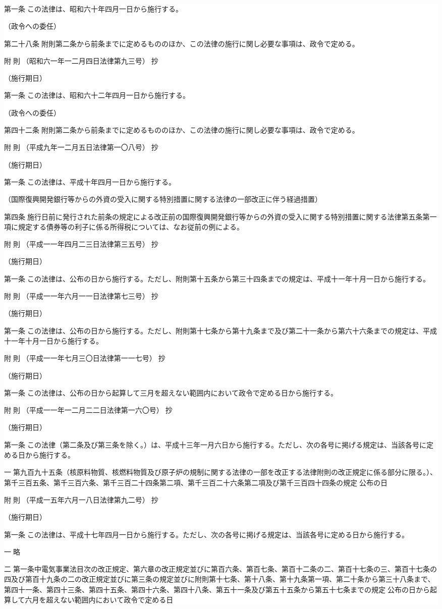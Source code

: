 第一条 この法律は、昭和六十年四月一日から施行する。

（政令への委任）

第二十八条 附則第二条から前条までに定めるもののほか、この法律の施行に関し必要な事項は、政令で定める。

附 則 （昭和六一年一二月四日法律第九三号） 抄

（施行期日）

第一条 この法律は、昭和六十二年四月一日から施行する。

（政令への委任）

第四十二条 附則第二条から前条までに定めるもののほか、この法律の施行に関し必要な事項は、政令で定める。

附 則 （平成九年一二月五日法律第一〇八号） 抄

（施行期日）

第一条 この法律は、平成十年四月一日から施行する。

（国際復興開発銀行等からの外資の受入に関する特別措置に関する法律の一部改正に伴う経過措置）

第四条 施行日前に発行された前条の規定による改正前の国際復興開発銀行等からの外資の受入に関する特別措置に関する法律第五条第一項に規定する債券等の利子に係る所得税については、なお従前の例による。

附 則 （平成一一年四月二三日法律第三五号） 抄

（施行期日）

第一条 この法律は、公布の日から施行する。ただし、附則第十五条から第三十四条までの規定は、平成十一年十月一日から施行する。

附 則 （平成一一年六月一一日法律第七三号） 抄

（施行期日）

第一条 この法律は、公布の日から施行する。ただし、附則第十七条から第十九条まで及び第二十一条から第六十六条までの規定は、平成十一年十月一日から施行する。

附 則 （平成一一年七月三〇日法律第一一七号） 抄

（施行期日）

第一条 この法律は、公布の日から起算して三月を超えない範囲内において政令で定める日から施行する。

附 則 （平成一一年一二月二二日法律第一六〇号） 抄

（施行期日）

第一条 この法律（第二条及び第三条を除く。）は、平成十三年一月六日から施行する。ただし、次の各号に掲げる規定は、当該各号に定める日から施行する。

一 第九百九十五条（核原料物質、核燃料物質及び原子炉の規制に関する法律の一部を改正する法律附則の改正規定に係る部分に限る。）、第千三百五条、第千三百六条、第千三百二十四条第二項、第千三百二十六条第二項及び第千三百四十四条の規定 公布の日

附 則 （平成一五年六月一八日法律第九二号） 抄

（施行期日）

第一条 この法律は、平成十七年四月一日から施行する。ただし、次の各号に掲げる規定は、当該各号に定める日から施行する。

一 略

二 第一条中電気事業法目次の改正規定、第六章の改正規定並びに第百六条、第百七条、第百十二条の二、第百十七条の三、第百十七条の四及び第百十九条の二の改正規定並びに第三条の規定並びに附則第十七条、第十八条、第十九条第一項、第二十条から第三十八条まで、第四十一条、第四十三条、第四十五条、第四十六条、第四十八条、第五十一条及び第五十五条から第五十七条までの規定 公布の日から起算して六月を超えない範囲内において政令で定める日
